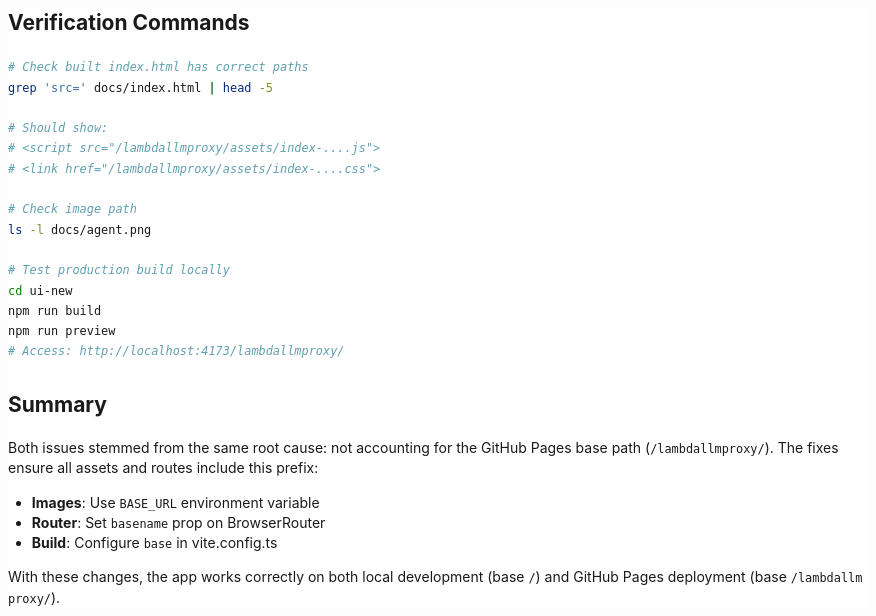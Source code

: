 ## Verification Commands

```bash
# Check built index.html has correct paths
grep 'src=' docs/index.html | head -5

# Should show:
# <script src="/lambdallmproxy/assets/index-....js">
# <link href="/lambdallmproxy/assets/index-....css">

# Check image path
ls -l docs/agent.png

# Test production build locally
cd ui-new
npm run build
npm run preview
# Access: http://localhost:4173/lambdallmproxy/
```

## Summary

Both issues stemmed from the same root cause: not accounting for the GitHub Pages base path (`/lambdallmproxy/`). The fixes ensure all assets and routes include this prefix:

- **Images**: Use `BASE_URL` environment variable
- **Router**: Set `basename` prop on BrowserRouter  
- **Build**: Configure `base` in vite.config.ts

With these changes, the app works correctly on both local development (base `/`) and GitHub Pages deployment (base `/lambdallmproxy/`).
